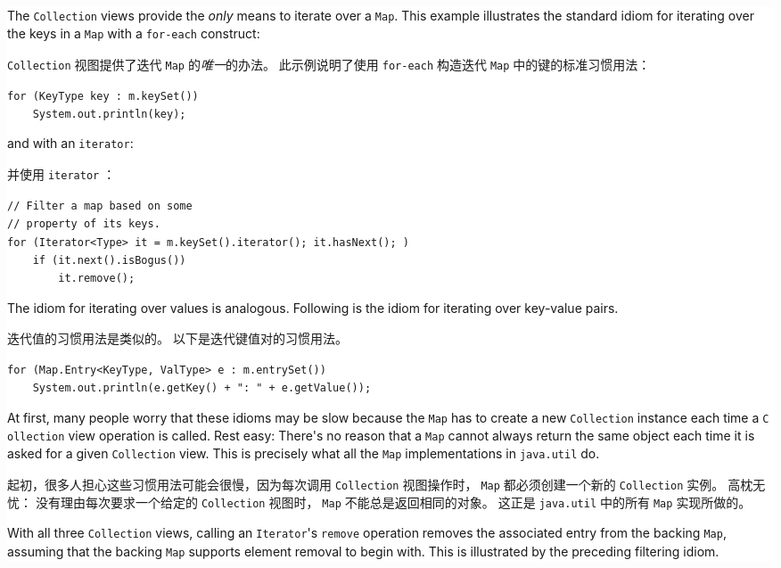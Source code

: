 
The `Collection` views provide the _only_ means to iterate over a `Map`. 
This example illustrates the standard idiom for iterating over the keys in a `Map` with a `for-each` construct:


`Collection` 视图提供了迭代 `Map` 的*唯一*的办法。
此示例说明了使用 `for-each` 构造迭代 `Map` 中的键的标准习惯用法：


```text
for (KeyType key : m.keySet())
    System.out.println(key);
```


and with an `iterator`:


并使用 `iterator` ：


```text
// Filter a map based on some 
// property of its keys.
for (Iterator<Type> it = m.keySet().iterator(); it.hasNext(); )
    if (it.next().isBogus())
        it.remove();
```


The idiom for iterating over values is analogous. 
Following is the idiom for iterating over key-value pairs.


迭代值的习惯用法是类似的。
以下是迭代键值对的习惯用法。


```text
for (Map.Entry<KeyType, ValType> e : m.entrySet())
    System.out.println(e.getKey() + ": " + e.getValue());
```


At first, many people worry that these idioms may be slow because the `Map` has to create a new `Collection` instance each time a `Collection` view operation is called. 
Rest easy: 
There's no reason that a `Map` cannot always return the same object each time it is asked for a given `Collection` view. 
This is precisely what all the `Map` implementations in `java.util` do.


起初，很多人担心这些习惯用法可能会很慢，因为每次调用 `Collection` 视图操作时， `Map` 都必须创建一个新的 `Collection` 实例。
高枕无忧：
没有理由每次要求一个给定的 `Collection` 视图时， `Map` 不能总是返回相同的对象。
这正是 `java.util` 中的所有 `Map` 实现所做的。


With all three `Collection` views, calling an `Iterator`'s `remove` operation removes the associated entry from the backing `Map`, assuming that the backing `Map` supports element removal to begin with. 
This is illustrated by the preceding filtering idiom.
